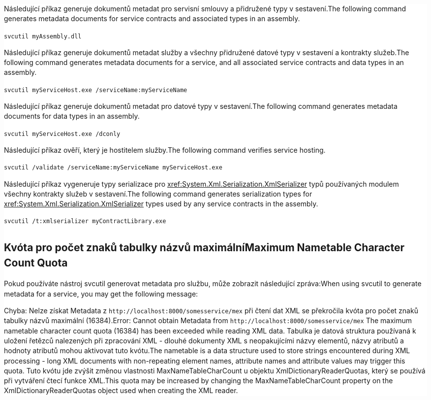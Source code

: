 <span data-ttu-id="58a85-392">Následující příkaz generuje dokumentů metadat pro servisní smlouvy a přidružené typy v sestavení.</span><span class="sxs-lookup"><span data-stu-id="58a85-392">The following command generates metadata documents for service contracts and associated types in an assembly.</span></span>

`svcutil myAssembly.dll`

<span data-ttu-id="58a85-393">Následující příkaz generuje dokumentů metadat služby a všechny přidružené datové typy v sestavení a kontrakty služeb.</span><span class="sxs-lookup"><span data-stu-id="58a85-393">The following command generates metadata documents for a service, and all associated service contracts and data types in an assembly.</span></span>

`svcutil myServiceHost.exe /serviceName:myServiceName`

<span data-ttu-id="58a85-394">Následující příkaz generuje dokumentů metadat pro datové typy v sestavení.</span><span class="sxs-lookup"><span data-stu-id="58a85-394">The following command generates metadata documents for data types in an assembly.</span></span>

`svcutil myServiceHost.exe /dconly`

<span data-ttu-id="58a85-395">Následující příkaz ověří, který je hostitelem služby.</span><span class="sxs-lookup"><span data-stu-id="58a85-395">The following command verifies service hosting.</span></span>

`svcutil /validate /serviceName:myServiceName myServiceHost.exe`

<span data-ttu-id="58a85-396">Následující příkaz vygeneruje typy serializace pro <xref:System.Xml.Serialization.XmlSerializer> typů používaných modulem všechny kontrakty služeb v sestavení.</span><span class="sxs-lookup"><span data-stu-id="58a85-396">The following command generates serialization types for <xref:System.Xml.Serialization.XmlSerializer> types used by any service contracts in the assembly.</span></span>

`svcutil /t:xmlserializer myContractLibrary.exe`

## <a name="maximum-nametable-character-count-quota"></a><span data-ttu-id="58a85-397">Kvóta pro počet znaků tabulky názvů maximální</span><span class="sxs-lookup"><span data-stu-id="58a85-397">Maximum Nametable Character Count Quota</span></span>

<span data-ttu-id="58a85-398">Pokud používáte nástroj svcutil generovat metadata pro službu, může zobrazit následující zpráva:</span><span class="sxs-lookup"><span data-stu-id="58a85-398">When using svcutil to generate metadata for a service, you may get the following message:</span></span>

<span data-ttu-id="58a85-399">Chyba: Nelze získat Metadata z `http://localhost:8000/somesservice/mex` při čtení dat XML se překročila kvóta pro počet znaků tabulky názvů maximální (16384).</span><span class="sxs-lookup"><span data-stu-id="58a85-399">Error: Cannot obtain Metadata from `http://localhost:8000/somesservice/mex` The maximum nametable character count quota (16384) has been exceeded while reading XML data.</span></span> <span data-ttu-id="58a85-400">Tabulka je datová struktura používaná k uložení řetězců nalezených při zpracování XML - dlouhé dokumenty XML s neopakujícími názvy elementů, názvy atributů a hodnoty atributů mohou aktivovat tuto kvótu.</span><span class="sxs-lookup"><span data-stu-id="58a85-400">The nametable is a data structure used to store strings encountered during XML processing - long XML documents with non-repeating element names, attribute names and attribute values may trigger this quota.</span></span> <span data-ttu-id="58a85-401">Tuto kvótu jde zvýšit změnou vlastnosti MaxNameTableCharCount u objektu XmlDictionaryReaderQuotas, který se používá při vytváření čtecí funkce XML.</span><span class="sxs-lookup"><span data-stu-id="58a85-401">This quota may be increased by changing the MaxNameTableCharCount property on the XmlDictionaryReaderQuotas object used when creating the XML reader.</span></span>
